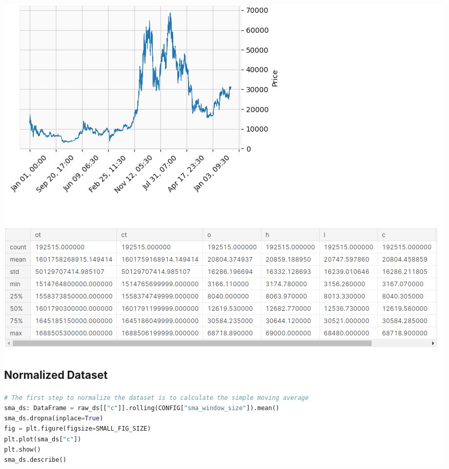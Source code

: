 ![image.png](./img/raw-dataset.png)

## Normalized Dataset

```python
# The first step to normalize the dataset is to calculate the simple moving average
sma_ds: DataFrame = raw_ds[["c"]].rolling(CONFIG["sma_window_size"]).mean()
sma_ds.dropna(inplace=True)
fig = plt.figure(figsize=SMALL_FIG_SIZE)
plt.plot(sma_ds["c"])
plt.show()
sma_ds.describe()
```